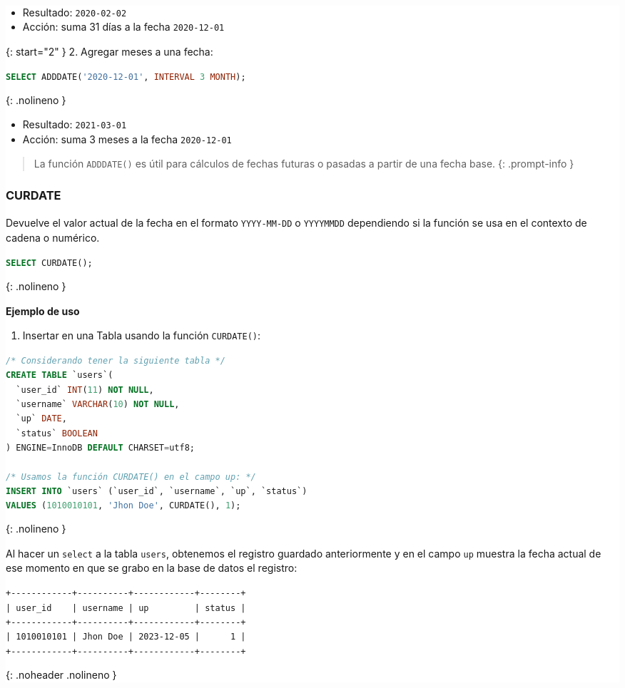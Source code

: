 - Resultado: `2020-02-02`
- Acción: suma 31 días a la fecha `2020-12-01`

{: start="2" }
2. Agregar meses a una fecha:

```sql
SELECT ADDDATE('2020-12-01', INTERVAL 3 MONTH);
```
{: .nolineno }

- Resultado: `2021-03-01`
- Acción: suma 3 meses a la fecha `2020-12-01`

> La función `ADDDATE()` es útil para cálculos de fechas futuras o pasadas a partir de una fecha base.
{: .prompt-info }


### CURDATE

Devuelve el valor actual de la fecha en el formato `YYYY-MM-DD` o `YYYYMMDD` dependiendo si la función se usa en el contexto de cadena o numérico.

```sql
SELECT CURDATE();
```
{: .nolineno }

**Ejemplo de uso**

1. Insertar en una Tabla usando la función `CURDATE()`:

```sql
/* Considerando tener la siguiente tabla */
CREATE TABLE `users`(
  `user_id` INT(11) NOT NULL,
  `username` VARCHAR(10) NOT NULL,
  `up` DATE,
  `status` BOOLEAN
) ENGINE=InnoDB DEFAULT CHARSET=utf8;

/* Usamos la función CURDATE() en el campo up: */
INSERT INTO `users` (`user_id`, `username`, `up`, `status`)
VALUES (1010010101, 'Jhon Doe', CURDATE(), 1);
```
{: .nolineno }

Al hacer un `select` a la tabla `users`, obtenemos el registro guardado anteriormente y en el campo `up` muestra la fecha actual de ese momento en que se grabo en la base de datos el registro:

```
+------------+----------+------------+--------+
| user_id    | username | up         | status |
+------------+----------+------------+--------+
| 1010010101 | Jhon Doe | 2023-12-05 |      1 |
+------------+----------+------------+--------+
```
{: .noheader .nolineno }  
